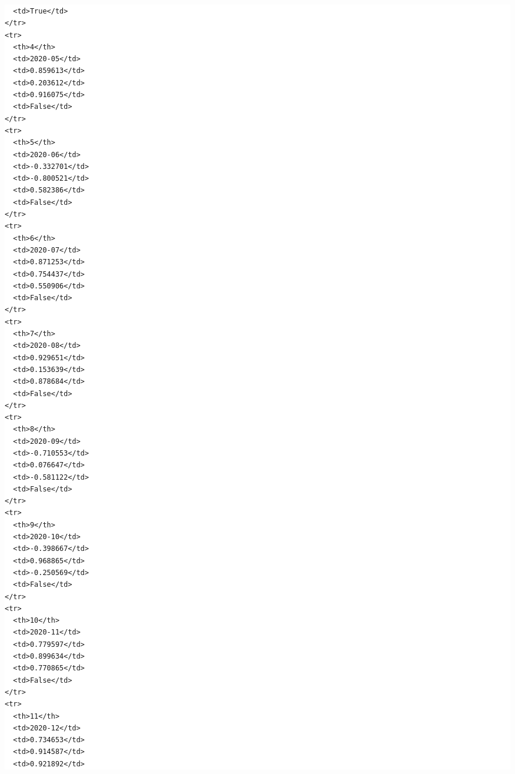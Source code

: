       <td>True</td>
    </tr>
    <tr>
      <th>4</th>
      <td>2020-05</td>
      <td>0.859613</td>
      <td>0.203612</td>
      <td>0.916075</td>
      <td>False</td>
    </tr>
    <tr>
      <th>5</th>
      <td>2020-06</td>
      <td>-0.332701</td>
      <td>-0.800521</td>
      <td>0.582386</td>
      <td>False</td>
    </tr>
    <tr>
      <th>6</th>
      <td>2020-07</td>
      <td>0.871253</td>
      <td>0.754437</td>
      <td>0.550906</td>
      <td>False</td>
    </tr>
    <tr>
      <th>7</th>
      <td>2020-08</td>
      <td>0.929651</td>
      <td>0.153639</td>
      <td>0.878684</td>
      <td>False</td>
    </tr>
    <tr>
      <th>8</th>
      <td>2020-09</td>
      <td>-0.710553</td>
      <td>0.076647</td>
      <td>-0.581122</td>
      <td>False</td>
    </tr>
    <tr>
      <th>9</th>
      <td>2020-10</td>
      <td>-0.398667</td>
      <td>0.968865</td>
      <td>-0.250569</td>
      <td>False</td>
    </tr>
    <tr>
      <th>10</th>
      <td>2020-11</td>
      <td>0.779597</td>
      <td>0.899634</td>
      <td>0.770865</td>
      <td>False</td>
    </tr>
    <tr>
      <th>11</th>
      <td>2020-12</td>
      <td>0.734653</td>
      <td>0.914587</td>
      <td>0.921892</td>